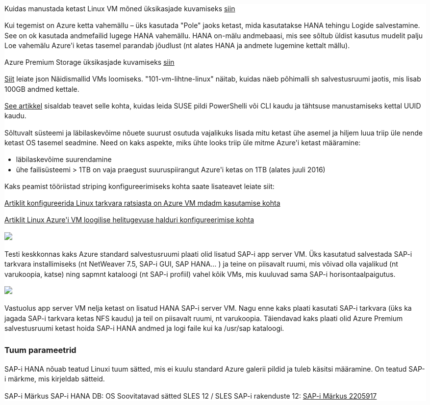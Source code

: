 Kuidas manustada ketast Linux VM mõned üksikasjade kuvamiseks [siin](virtual-machines-linux-add-disk.md)

Kui tegemist on Azure ketta vahemällu – üks kasutada "Pole" jaoks ketast, mida kasutatakse HANA tehingu Logide salvestamine. See on ok kasutada andmefailid lugege HANA vahemällu. HANA on-mälu andmebaasi, mis see sõltub üldist kasutus mudelit palju Loe vahemälu Azure'i ketas tasemel parandab jõudlust (nt alates HANA ja andmete lugemine kettalt mällu).

Azure Premium Storage üksikasjade kuvamiseks [siin](../storage/storage-premium-storage.md)

[Siit](https://github.com/Azure/azure-quickstart-templates) leiate json Näidismallid VMs loomiseks.
"101-vm-lihtne-linux" näitab, kuidas näeb põhimalli sh salvestusruumi jaotis, mis lisab 100GB andmed kettale.

[See artikkel](virtual-machines-linux-sap-on-suse-quickstart.md) sisaldab teavet selle kohta, kuidas leida SUSE pildi PowerShelli või CLI kaudu ja tähtsuse manustamiseks kettal UUID kaudu.


Sõltuvalt süsteemi ja läbilaskevõime nõuete suurust osutuda vajalikuks lisada mitu ketast ühe asemel ja hiljem luua triip üle nende ketast OS tasemel seadmine. Need on kaks aspekte, miks ühte looks triip üle mitme Azure'i ketast määramine:

* läbilaskevõime suurendamine
* ühe failisüsteemi > 1TB on vaja praegust suuruspiirangut Azure'i ketas on 1TB (alates juuli 2016)


Kaks peamist tööriistad striping konfigureerimiseks kohta saate lisateavet leiate siit:

[Artiklit konfigureerida Linux tarkvara ratsiasta on Azure VM mdadm kasutamise kohta](virtual-machines-linux-configure-raid.md)

[Artiklit Linux Azure'i VM loogilise helitugevuse halduri konfigureerimise kohta](virtual-machines-linux-configure-lvm.md)



![](./media/virtual-machines-linux-sap-hana-get-started/image003.jpg)

Testi keskkonnas kaks Azure standard salvestusruumi plaati olid lisatud SAP-i app server VM. Üks kasutatud salvestada SAP-i tarkvara installimiseks (nt NetWeaver 7.5, SAP-i GUI, SAP HANA... ) ja teine on piisavalt ruumi, mis võivad olla vajalikud (nt varukoopia, katse) ning sapmnt kataloogi (nt SAP-i profiil) vahel kõik VMs, mis kuuluvad sama SAP-i horisontaalpaigutus.

![](./media/virtual-machines-linux-sap-hana-get-started/image004.jpg)

Vastuolus app server VM nelja ketast on lisatud HANA SAP-i server VM. Nagu enne kaks plaati kasutati SAP-i tarkvara (üks ka jagada SAP-i tarkvara ketas NFS kaudu) ja teil on piisavalt ruumi, nt varukoopia. Täiendavad kaks plaati olid Azure Premium salvestusruumi ketast hoida SAP-i HANA andmed ja logi faile kui ka /usr/sap kataloogi.


### <a name="kernel-parameters"></a>Tuum parameetrid


SAP-i HANA nõuab teatud Linuxi tuum sätted, mis ei kuulu standard Azure galerii pildid ja tuleb käsitsi määramine. On teatud SAP-i märkme, mis kirjeldab sätteid. 


SAP-i Märkus SAP-i HANA DB: OS Soovitatavad sätted SLES 12 / SLES SAP-i rakenduste 12: [SAP-i Märkus 2205917](https://launchpad.support.sap.com/#/notes/2205917)
